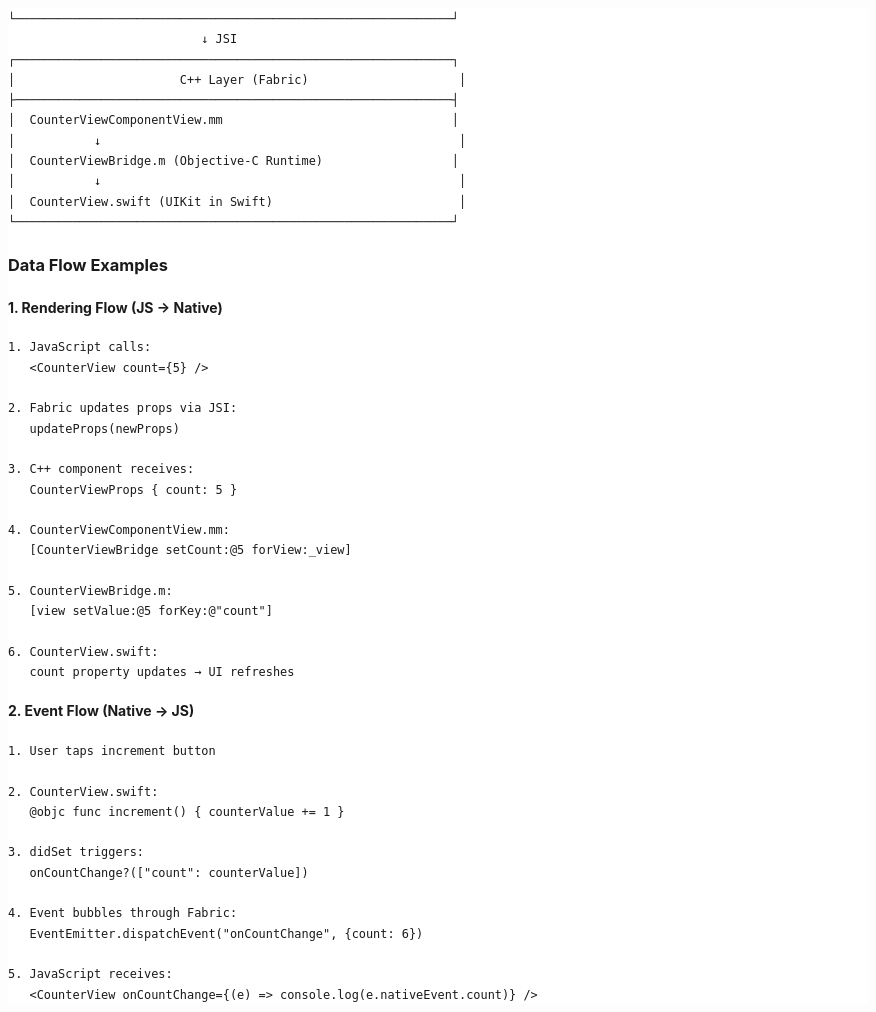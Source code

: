 ```
└─────────────────────────────────────────────────────────────┘
                           ↓ JSI
┌─────────────────────────────────────────────────────────────┐
│                       C++ Layer (Fabric)                     │
├─────────────────────────────────────────────────────────────┤
│  CounterViewComponentView.mm                                │
│           ↓                                                  │
│  CounterViewBridge.m (Objective-C Runtime)                  │
│           ↓                                                  │
│  CounterView.swift (UIKit in Swift)                          │
└─────────────────────────────────────────────────────────────┘
```

### Data Flow Examples

#### 1. Rendering Flow (JS → Native)

```
1. JavaScript calls:
   <CounterView count={5} />

2. Fabric updates props via JSI:
   updateProps(newProps)

3. C++ component receives:
   CounterViewProps { count: 5 }

4. CounterViewComponentView.mm:
   [CounterViewBridge setCount:@5 forView:_view]

5. CounterViewBridge.m:
   [view setValue:@5 forKey:@"count"]

6. CounterView.swift:
   count property updates → UI refreshes
```

#### 2. Event Flow (Native → JS)

```
1. User taps increment button

2. CounterView.swift:
   @objc func increment() { counterValue += 1 }

3. didSet triggers:
   onCountChange?(["count": counterValue])

4. Event bubbles through Fabric:
   EventEmitter.dispatchEvent("onCountChange", {count: 6})

5. JavaScript receives:
   <CounterView onCountChange={(e) => console.log(e.nativeEvent.count)} />
```
